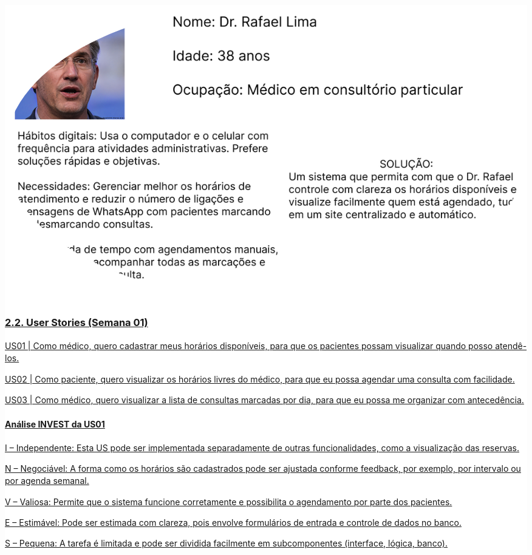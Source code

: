 <td align="center"><a href="https://www.figma.com/design/lvM7DggvbcJU1FawKxpL2j/Untitled?node-id=1-2&t=qpPqvuLusTfCnXtJ-1"><img style="border-radius: 100%;" src="/assets/WAD/persona.png" width="1000px;" alt="Persona 1 Imagem"/>



### 2.2. User Stories (Semana 01)

US01 | Como médico, quero cadastrar meus horários disponíveis, para que os pacientes possam visualizar quando posso atendê-los.

US02 | Como paciente, quero visualizar os horários livres do médico, para que eu possa agendar uma consulta com facilidade.

US03 | Como médico, quero visualizar a lista de consultas marcadas por dia, para que eu possa me organizar com antecedência.

#### Análise INVEST da US01

I – Independente: Esta US pode ser implementada separadamente de outras funcionalidades, como a visualização das reservas.

N – Negociável: A forma como os horários são cadastrados pode ser ajustada conforme feedback, por exemplo, por intervalo ou por agenda semanal.

V – Valiosa: Permite que o sistema funcione corretamente e possibilita o agendamento por parte dos pacientes.

E – Estimável: Pode ser estimada com clareza, pois envolve formulários de entrada e controle de dados no banco.

S – Pequena: A tarefa é limitada e pode ser dividida facilmente em subcomponentes (interface, lógica, banco).

